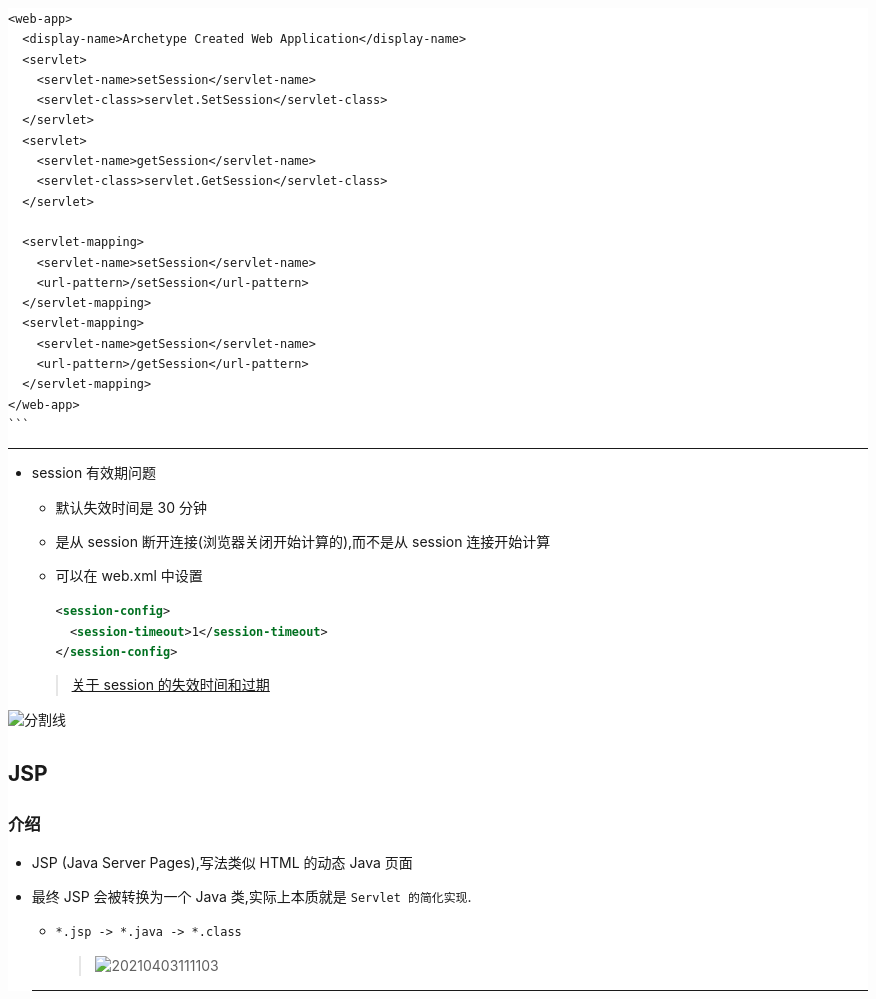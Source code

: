     <web-app>
      <display-name>Archetype Created Web Application</display-name>
      <servlet>
        <servlet-name>setSession</servlet-name>
        <servlet-class>servlet.SetSession</servlet-class>
      </servlet>
      <servlet>
        <servlet-name>getSession</servlet-name>
        <servlet-class>servlet.GetSession</servlet-class>
      </servlet>

      <servlet-mapping>
        <servlet-name>setSession</servlet-name>
        <url-pattern>/setSession</url-pattern>
      </servlet-mapping>
      <servlet-mapping>
        <servlet-name>getSession</servlet-name>
        <url-pattern>/getSession</url-pattern>
      </servlet-mapping>
    </web-app>
    ```

  ***

- session 有效期问题

  - 默认失效时间是 30 分钟

  - 是从 session 断开连接(浏览器关闭开始计算的),而不是从 session 连接开始计算

  - 可以在 web.xml 中设置

    ```xml
    <session-config>
      <session-timeout>1</session-timeout>
    </session-config>
    ```

  > [关于 session 的失效时间和过期](https://blog.csdn.net/fanbingfu/article/details/78318855)

<a>![分割线](https://cdn.jsdelivr.net/gh/Weidows/Images/img/divider.png)</a>

## JSP

### 介绍

- JSP (Java Server Pages),写法类似 HTML 的动态 Java 页面

- 最终 JSP 会被转换为一个 Java 类,实际上本质就是 `Servlet 的简化实现`.

  - `*.jsp -> *.java -> *.class`

    > <img src="https://cdn.jsdelivr.net/gh/Weidows/Images/post/20210403111103.png" alt="20210403111103" />

  ***
